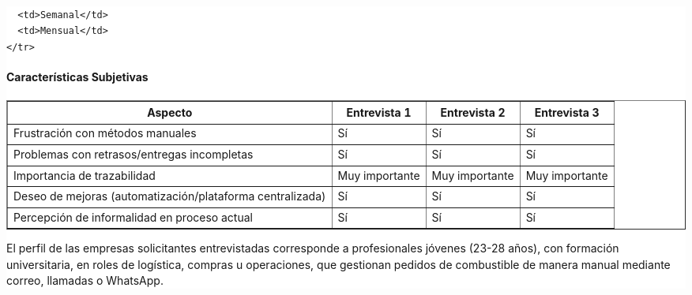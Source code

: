       <td>Semanal</td>
      <td>Mensual</td>
    </tr>
  </tbody>
</table>

#### Características Subjetivas

<table border="1" cellspacing="0" cellpadding="5">
  <thead>
    <tr>
      <th>Aspecto</th>
      <th>Entrevista 1</th>
      <th>Entrevista 2</th>
      <th>Entrevista 3</th>
    </tr>
  </thead>
  <tbody>
    <tr>
      <td>Frustración con métodos manuales</td>
      <td>Sí</td>
      <td>Sí</td>
      <td>Sí</td>
    </tr>
    <tr>
      <td>Problemas con retrasos/entregas incompletas</td>
      <td>Sí</td>
      <td>Sí</td>
      <td>Sí</td>
    </tr>
    <tr>
      <td>Importancia de trazabilidad</td>
      <td>Muy importante</td>
      <td>Muy importante</td>
      <td>Muy importante</td>
    </tr>
    <tr>
      <td>Deseo de mejoras (automatización/plataforma centralizada)</td>
      <td>Sí</td>
      <td>Sí</td>
      <td>Sí</td>
    </tr>
    <tr>
      <td>Percepción de informalidad en proceso actual</td>
      <td>Sí</td>
      <td>Sí</td>
      <td>Sí</td>
    </tr>
  </tbody>
</table>

El perfil de las empresas solicitantes entrevistadas corresponde a profesionales jóvenes (23-28 años), con formación universitaria, en roles de logística, compras u operaciones, que gestionan pedidos de combustible de manera manual mediante correo, llamadas o WhatsApp.
